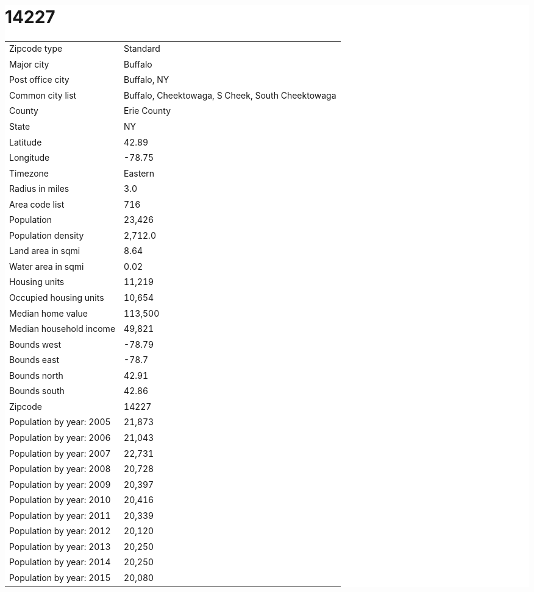 14227
=====
|||
|--|--|
|Zipcode type|Standard|
|Major city|Buffalo|
|Post office city|Buffalo, NY|
|Common city list|Buffalo, Cheektowaga, S Cheek, South Cheektowaga|
|County|Erie County|
|State|NY|
|Latitude|42.89|
|Longitude|-78.75|
|Timezone|Eastern|
|Radius in miles|3.0|
|Area code list|716|
|Population|23,426|
|Population density|2,712.0|
|Land area in sqmi|8.64|
|Water area in sqmi|0.02|
|Housing units|11,219|
|Occupied housing units|10,654|
|Median home value|113,500|
|Median household income|49,821|
|Bounds west|-78.79|
|Bounds east|-78.7|
|Bounds north|42.91|
|Bounds south|42.86|
|Zipcode|14227|
|Population by year: 2005|21,873|
|Population by year: 2006|21,043|
|Population by year: 2007|22,731|
|Population by year: 2008|20,728|
|Population by year: 2009|20,397|
|Population by year: 2010|20,416|
|Population by year: 2011|20,339|
|Population by year: 2012|20,120|
|Population by year: 2013|20,250|
|Population by year: 2014|20,250|
|Population by year: 2015|20,080|